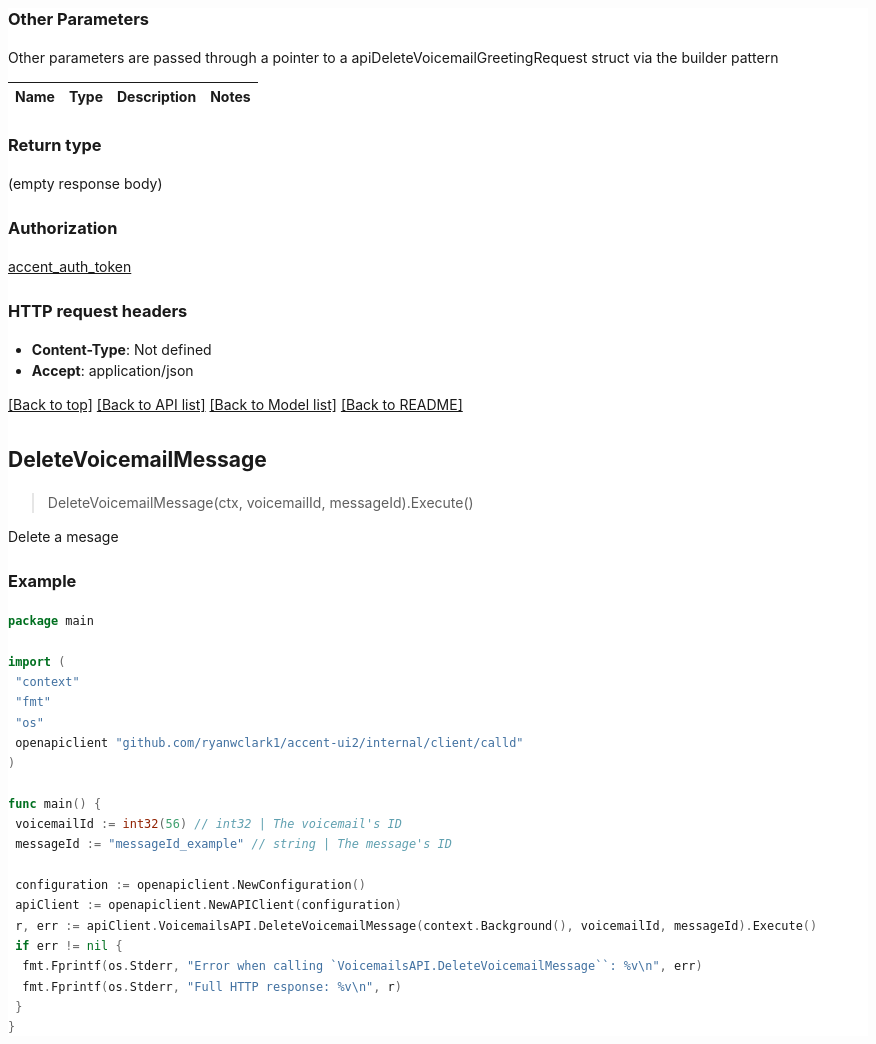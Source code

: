 ### Other Parameters

Other parameters are passed through a pointer to a apiDeleteVoicemailGreetingRequest struct via the builder pattern

Name | Type | Description  | Notes
------------- | ------------- | ------------- | -------------

### Return type

 (empty response body)

### Authorization

[accent_auth_token](../README.md#accent_auth_token)

### HTTP request headers

- **Content-Type**: Not defined
- **Accept**: application/json

[[Back to top]](#) [[Back to API list]](../README.md#documentation-for-api-endpoints)
[[Back to Model list]](../README.md#documentation-for-models)
[[Back to README]](../README.md)

## DeleteVoicemailMessage

> DeleteVoicemailMessage(ctx, voicemailId, messageId).Execute()

Delete a mesage

### Example

```go
package main

import (
 "context"
 "fmt"
 "os"
 openapiclient "github.com/ryanwclark1/accent-ui2/internal/client/calld"
)

func main() {
 voicemailId := int32(56) // int32 | The voicemail's ID
 messageId := "messageId_example" // string | The message's ID

 configuration := openapiclient.NewConfiguration()
 apiClient := openapiclient.NewAPIClient(configuration)
 r, err := apiClient.VoicemailsAPI.DeleteVoicemailMessage(context.Background(), voicemailId, messageId).Execute()
 if err != nil {
  fmt.Fprintf(os.Stderr, "Error when calling `VoicemailsAPI.DeleteVoicemailMessage``: %v\n", err)
  fmt.Fprintf(os.Stderr, "Full HTTP response: %v\n", r)
 }
}
```
